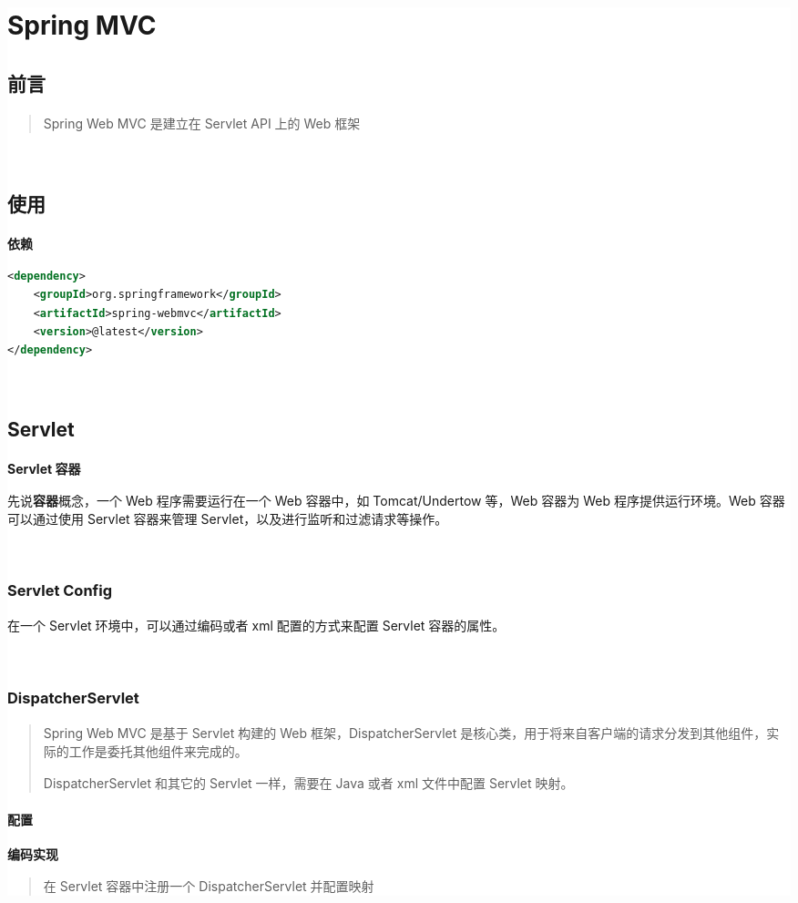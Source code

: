 #  Spring MVC

## 前言

> Spring Web MVC 是建立在 Servlet API 上的 Web 框架



<br>

## 使用

**依赖**

```xml
<dependency>
    <groupId>org.springframework</groupId>
    <artifactId>spring-webmvc</artifactId>
  	<version>@latest</version>
</dependency>
```



<br>

## Servlet

**Servlet 容器**

先说**容器**概念，一个 Web 程序需要运行在一个 Web 容器中，如 Tomcat/Undertow 等，Web 容器为 Web 程序提供运行环境。Web 容器可以通过使用 Servlet 容器来管理 Servlet，以及进行监听和过滤请求等操作。



<br>

### Servlet Config

在一个 Servlet 环境中，可以通过编码或者 xml 配置的方式来配置 Servlet 容器的属性。



<br>

### DispatcherServlet

> Spring Web MVC 是基于 Servlet 构建的 Web 框架，DispatcherServlet 是核心类，用于将来自客户端的请求分发到其他组件，实际的工作是委托其他组件来完成的。
>
> DispatcherServlet 和其它的 Servlet 一样，需要在 Java 或者 xml 文件中配置 Servlet 映射。



#### 配置

**编码实现**

> 在 Servlet 容器中注册一个 DispatcherServlet 并配置映射
